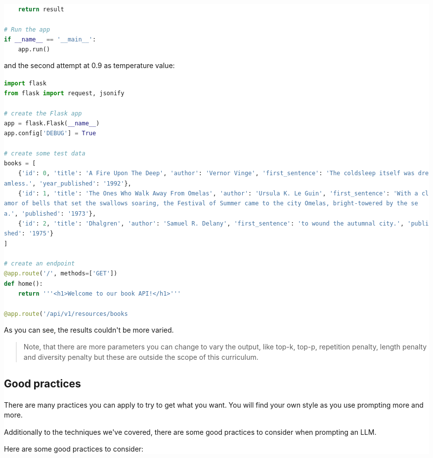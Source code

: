   ```python
      return result

  # Run the app
  if __name__ == '__main__':
      app.run()

  ```

and the second attempt at 0.9 as temperature value:

  ```python
  import flask
  from flask import request, jsonify

  # create the Flask app
  app = flask.Flask(__name__)
  app.config['DEBUG'] = True

  # create some test data
  books = [
      {'id': 0, 'title': 'A Fire Upon The Deep', 'author': 'Vernor Vinge', 'first_sentence': 'The coldsleep itself was dreamless.', 'year_published': '1992'},
      {'id': 1, 'title': 'The Ones Who Walk Away From Omelas', 'author': 'Ursula K. Le Guin', 'first_sentence': 'With a clamor of bells that set the swallows soaring, the Festival of Summer came to the city Omelas, bright-towered by the sea.', 'published': '1973'},
      {'id': 2, 'title': 'Dhalgren', 'author': 'Samuel R. Delany', 'first_sentence': 'to wound the autumnal city.', 'published': '1975'}
  ]

  # create an endpoint
  @app.route('/', methods=['GET'])
  def home():
      return '''<h1>Welcome to our book API!</h1>'''

  @app.route('/api/v1/resources/books

  ```

As you can see, the results couldn't be more varied.

> Note, that there are more parameters you can change to vary the output, like top-k, top-p, repetition penalty, length penalty and diversity penalty but these are outside the scope of this curriculum.

## Good practices

There are many practices you can apply to try to get what you want. You will find your own style as you use prompting more and more.

Additionally to the techniques we've covered, there are some good practices to consider when prompting an LLM.

Here are some good practices to consider:

